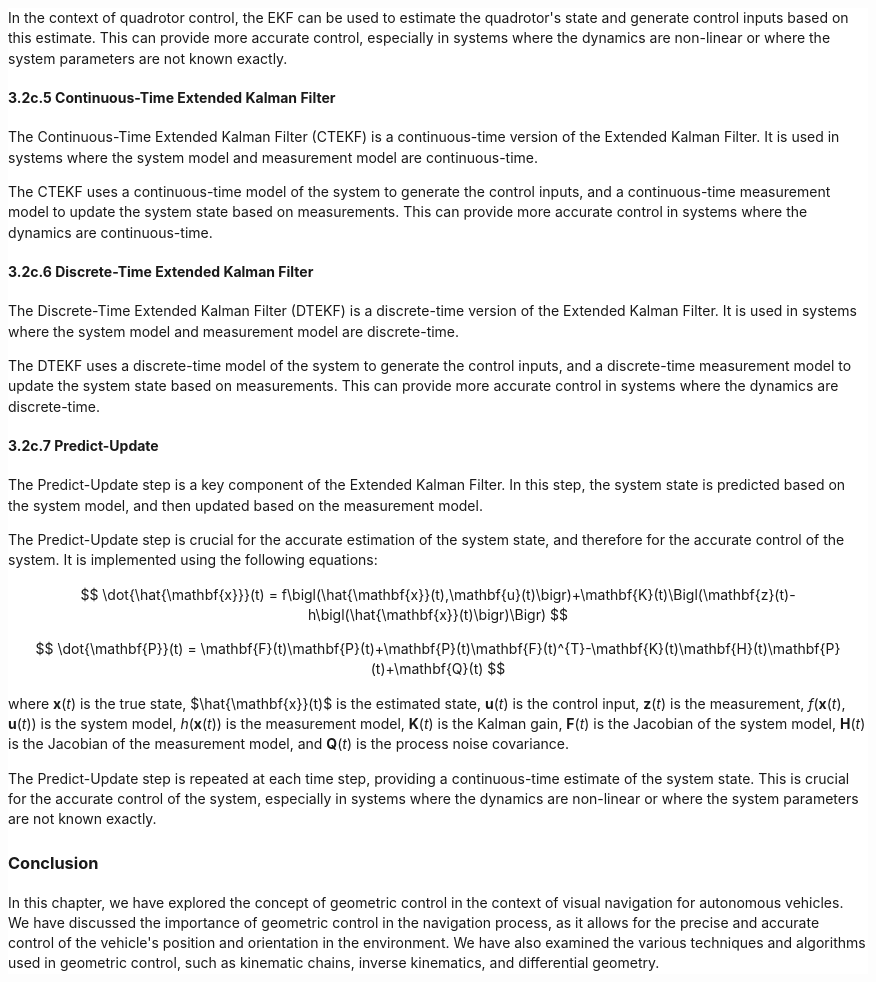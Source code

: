 In the context of quadrotor control, the EKF can be used to estimate the quadrotor's state and generate control inputs based on this estimate. This can provide more accurate control, especially in systems where the dynamics are non-linear or where the system parameters are not known exactly.

#### 3.2c.5 Continuous-Time Extended Kalman Filter

The Continuous-Time Extended Kalman Filter (CTEKF) is a continuous-time version of the Extended Kalman Filter. It is used in systems where the system model and measurement model are continuous-time.

The CTEKF uses a continuous-time model of the system to generate the control inputs, and a continuous-time measurement model to update the system state based on measurements. This can provide more accurate control in systems where the dynamics are continuous-time.

#### 3.2c.6 Discrete-Time Extended Kalman Filter

The Discrete-Time Extended Kalman Filter (DTEKF) is a discrete-time version of the Extended Kalman Filter. It is used in systems where the system model and measurement model are discrete-time.

The DTEKF uses a discrete-time model of the system to generate the control inputs, and a discrete-time measurement model to update the system state based on measurements. This can provide more accurate control in systems where the dynamics are discrete-time.

#### 3.2c.7 Predict-Update

The Predict-Update step is a key component of the Extended Kalman Filter. In this step, the system state is predicted based on the system model, and then updated based on the measurement model.

The Predict-Update step is crucial for the accurate estimation of the system state, and therefore for the accurate control of the system. It is implemented using the following equations:

$$
\dot{\hat{\mathbf{x}}}(t) = f\bigl(\hat{\mathbf{x}}(t),\mathbf{u}(t)\bigr)+\mathbf{K}(t)\Bigl(\mathbf{z}(t)-h\bigl(\hat{\mathbf{x}}(t)\bigr)\Bigr)
$$

$$
\dot{\mathbf{P}}(t) = \mathbf{F}(t)\mathbf{P}(t)+\mathbf{P}(t)\mathbf{F}(t)^{T}-\mathbf{K}(t)\mathbf{H}(t)\mathbf{P}(t)+\mathbf{Q}(t)
$$

where $\mathbf{x}(t)$ is the true state, $\hat{\mathbf{x}}(t)$ is the estimated state, $\mathbf{u}(t)$ is the control input, $\mathbf{z}(t)$ is the measurement, $f(\mathbf{x}(t),\mathbf{u}(t))$ is the system model, $h(\mathbf{x}(t))$ is the measurement model, $\mathbf{K}(t)$ is the Kalman gain, $\mathbf{F}(t)$ is the Jacobian of the system model, $\mathbf{H}(t)$ is the Jacobian of the measurement model, and $\mathbf{Q}(t)$ is the process noise covariance.

The Predict-Update step is repeated at each time step, providing a continuous-time estimate of the system state. This is crucial for the accurate control of the system, especially in systems where the dynamics are non-linear or where the system parameters are not known exactly.




### Conclusion

In this chapter, we have explored the concept of geometric control in the context of visual navigation for autonomous vehicles. We have discussed the importance of geometric control in the navigation process, as it allows for the precise and accurate control of the vehicle's position and orientation in the environment. We have also examined the various techniques and algorithms used in geometric control, such as kinematic chains, inverse kinematics, and differential geometry.
